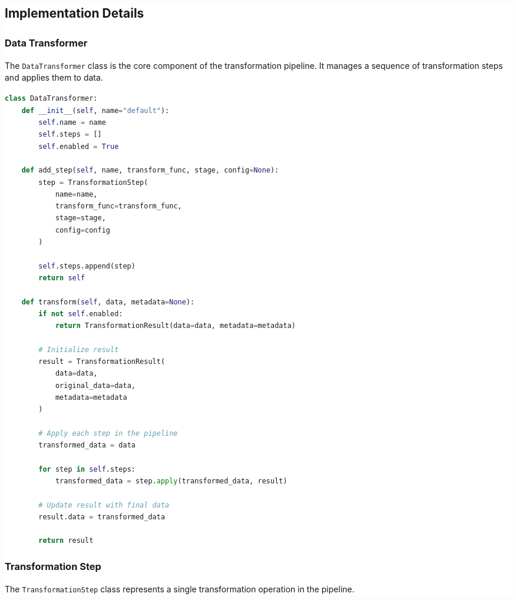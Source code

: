 ## Implementation Details

### Data Transformer

The `DataTransformer` class is the core component of the transformation pipeline. It manages a sequence of transformation steps and applies them to data.

```python
class DataTransformer:
    def __init__(self, name="default"):
        self.name = name
        self.steps = []
        self.enabled = True
    
    def add_step(self, name, transform_func, stage, config=None):
        step = TransformationStep(
            name=name,
            transform_func=transform_func,
            stage=stage,
            config=config
        )
        
        self.steps.append(step)
        return self
    
    def transform(self, data, metadata=None):
        if not self.enabled:
            return TransformationResult(data=data, metadata=metadata)
        
        # Initialize result
        result = TransformationResult(
            data=data,
            original_data=data,
            metadata=metadata
        )
        
        # Apply each step in the pipeline
        transformed_data = data
        
        for step in self.steps:
            transformed_data = step.apply(transformed_data, result)
        
        # Update result with final data
        result.data = transformed_data
        
        return result
```

### Transformation Step

The `TransformationStep` class represents a single transformation operation in the pipeline.
